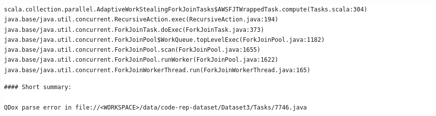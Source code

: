 	scala.collection.parallel.AdaptiveWorkStealingForkJoinTasks$AWSFJTWrappedTask.compute(Tasks.scala:304)
	java.base/java.util.concurrent.RecursiveAction.exec(RecursiveAction.java:194)
	java.base/java.util.concurrent.ForkJoinTask.doExec(ForkJoinTask.java:373)
	java.base/java.util.concurrent.ForkJoinPool$WorkQueue.topLevelExec(ForkJoinPool.java:1182)
	java.base/java.util.concurrent.ForkJoinPool.scan(ForkJoinPool.java:1655)
	java.base/java.util.concurrent.ForkJoinPool.runWorker(ForkJoinPool.java:1622)
	java.base/java.util.concurrent.ForkJoinWorkerThread.run(ForkJoinWorkerThread.java:165)
```
#### Short summary: 

QDox parse error in file://<WORKSPACE>/data/code-rep-dataset/Dataset3/Tasks/7746.java